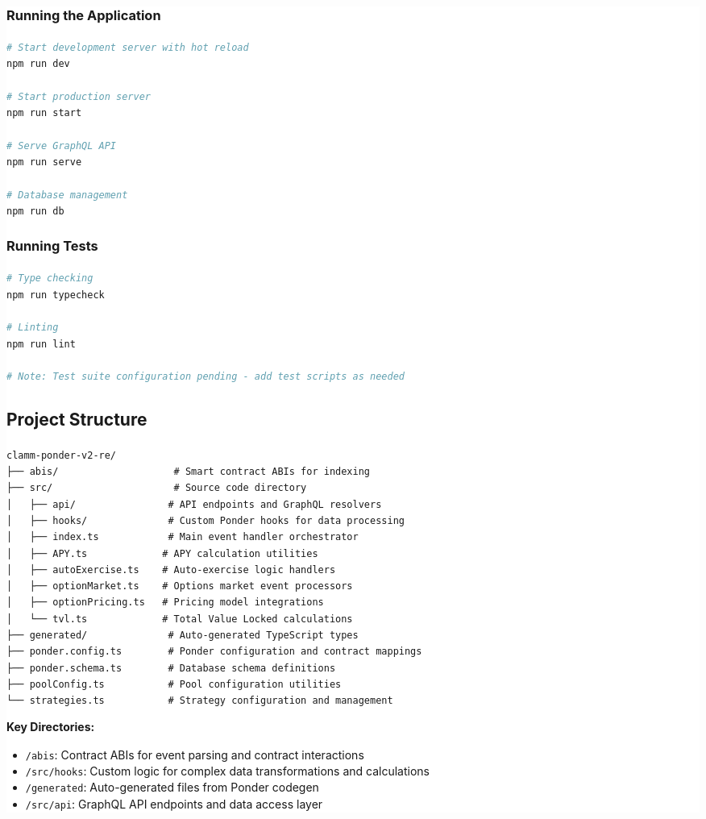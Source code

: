 ### Running the Application

```bash
# Start development server with hot reload
npm run dev

# Start production server
npm run start

# Serve GraphQL API
npm run serve

# Database management
npm run db
```

### Running Tests

```bash
# Type checking
npm run typecheck

# Linting
npm run lint

# Note: Test suite configuration pending - add test scripts as needed
```

## Project Structure

```
clamm-ponder-v2-re/
├── abis/                    # Smart contract ABIs for indexing
├── src/                     # Source code directory
│   ├── api/                # API endpoints and GraphQL resolvers
│   ├── hooks/              # Custom Ponder hooks for data processing
│   ├── index.ts            # Main event handler orchestrator
│   ├── APY.ts             # APY calculation utilities
│   ├── autoExercise.ts    # Auto-exercise logic handlers
│   ├── optionMarket.ts    # Options market event processors
│   ├── optionPricing.ts   # Pricing model integrations
│   └── tvl.ts             # Total Value Locked calculations
├── generated/              # Auto-generated TypeScript types
├── ponder.config.ts        # Ponder configuration and contract mappings
├── ponder.schema.ts        # Database schema definitions
├── poolConfig.ts           # Pool configuration utilities
└── strategies.ts           # Strategy configuration and management
```

**Key Directories:**
- `/abis`: Contract ABIs for event parsing and contract interactions
- `/src/hooks`: Custom logic for complex data transformations and calculations
- `/generated`: Auto-generated files from Ponder codegen
- `/src/api`: GraphQL API endpoints and data access layer
